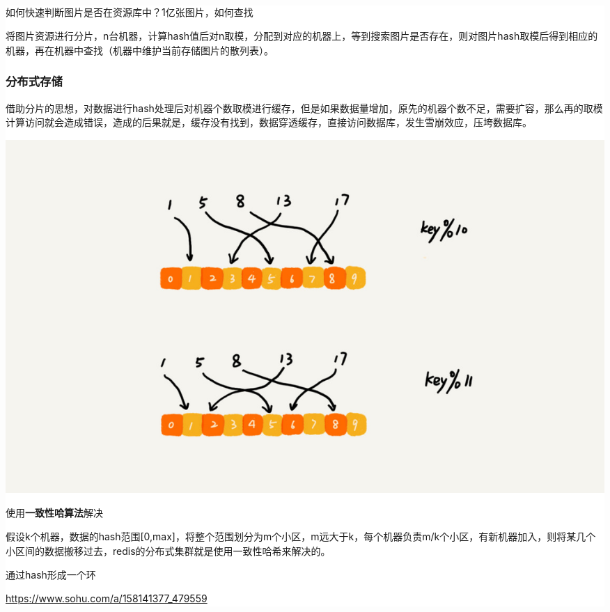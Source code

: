 如何快速判断图片是否在资源库中？1亿张图片，如何查找

将图片资源进行分片，n台机器，计算hash值后对n取模，分配到对应的机器上，等到搜索图片是否存在，则对图片hash取模后得到相应的机器，再在机器中查找（机器中维护当前存储图片的散列表）。

### 分布式存储

借助分片的思想，对数据进行hash处理后对机器个数取模进行缓存，但是如果数据量增加，原先的机器个数不足，需要扩容，那么再的取模计算访问就会造成错误，造成的后果就是，缓存没有找到，数据穿透缓存，直接访问数据库，发生雪崩效应，压垮数据库。

![7.散列表6](resource\7.散列表6.jpg)

使用**一致性哈算法**解决

假设k个机器，数据的hash范围[0,max]，将整个范围划分为m个小区，m远大于k，每个机器负责m/k个小区，有新机器加入，则将某几个小区间的数据搬移过去，redis的分布式集群就是使用一致性哈希来解决的。

通过hash形成一个环

https://www.sohu.com/a/158141377_479559









